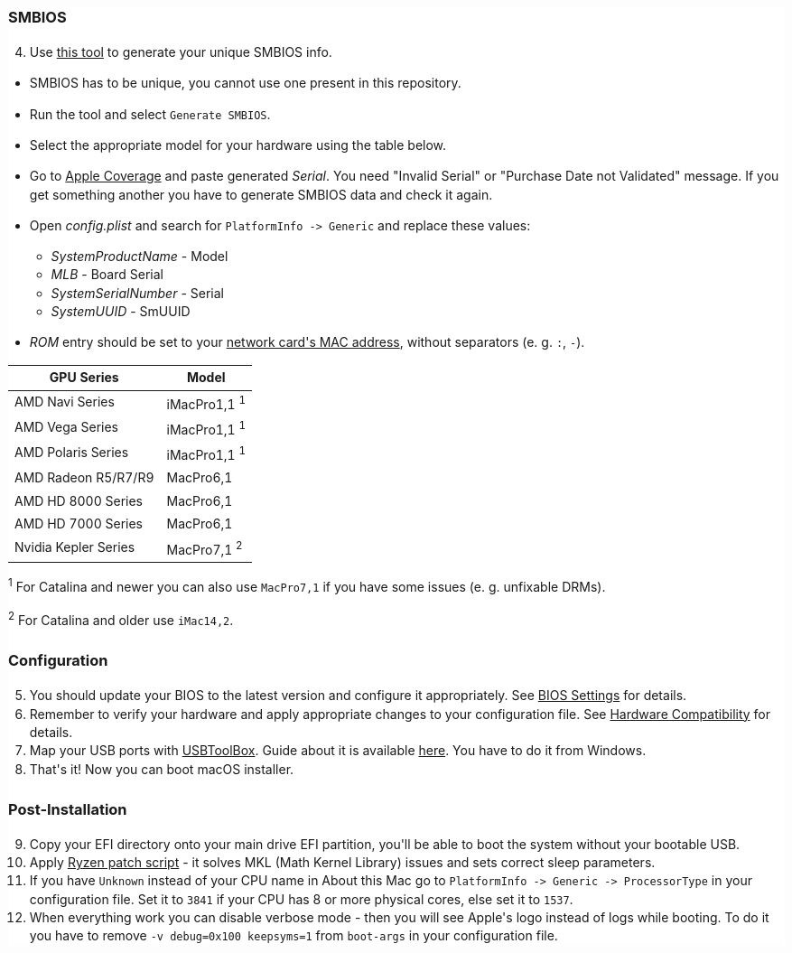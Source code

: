 ### SMBIOS

4. Use [this tool](https://github.com/corpnewt/GenSMBIOS) to generate your unique SMBIOS info.

- SMBIOS has to be unique, you cannot use one present in this repository.

- Run the tool and select `Generate SMBIOS`.
- Select the appropriate model for your hardware using the table below.
- Go to [Apple Coverage](https://checkcoverage.apple.com/) and paste generated _Serial_. You need "Invalid Serial" or "Purchase Date not Validated" message. If you get something another you have to generate SMBIOS data and check it again.
- Open _config.plist_ and search for `PlatformInfo -> Generic` and replace these values:
  - _SystemProductName_ - Model
  - _MLB_ - Board Serial
  - _SystemSerialNumber_ - Serial
  - _SystemUUID_ - SmUUID
- _ROM_ entry should be set to your [network card's MAC address](https://www.wikihow.com/Find-the-MAC-Address-of-Your-Computer), without separators (e. g. `:`, `-`).

| **GPU Series**       | **Model**               |
| -------------------- | ----------------------- |
| AMD Navi Series      | iMacPro1,1 <sup>1</sup> |
| AMD Vega Series      | iMacPro1,1 <sup>1</sup> |
| AMD Polaris Series   | iMacPro1,1 <sup>1</sup> |
| AMD Radeon R5/R7/R9  | MacPro6,1               |
| AMD HD 8000 Series   | MacPro6,1               |
| AMD HD 7000 Series   | MacPro6,1               |
| Nvidia Kepler Series | MacPro7,1 <sup>2</sup>  |

<sup>1</sup> For Catalina and newer you can also use `MacPro7,1` if you have some issues (e. g. unfixable DRMs).

<sup>2</sup> For Catalina and older use `iMac14,2`.

### Configuration

5. You should update your BIOS to the latest version and configure it appropriately. See [BIOS Settings](#BIOS-Settings) for details.
6. Remember to verify your hardware and apply appropriate changes to your configuration file. See [Hardware Compatibility](#Hardware-compatibility) for details.
7. Map your USB ports with [USBToolBox](https://github.com/USBToolBox/tool). Guide about it is available [here](https://github.com/USBToolBox/tool#usage). You have to do it from Windows.
8. That's it! Now you can boot macOS installer.

### Post-Installation

9. Copy your EFI directory onto your main drive EFI partition, you'll be able to boot the system without your bootable USB.
10. Apply [Ryzen patch script](/Resources/ryzen_patch.sh) - it solves MKL (Math Kernel Library) issues and sets correct sleep parameters.
11. If you have `Unknown` instead of your CPU name in About this Mac go to `PlatformInfo -> Generic -> ProcessorType` in your configuration file. Set it to `3841` if your CPU has 8 or more physical cores, else set it to `1537`.
12. When everything work you can disable verbose mode - then you will see Apple's logo instead of logs while booting. To do it you have to remove `-v debug=0x100 keepsyms=1` from `boot-args` in your configuration file.
